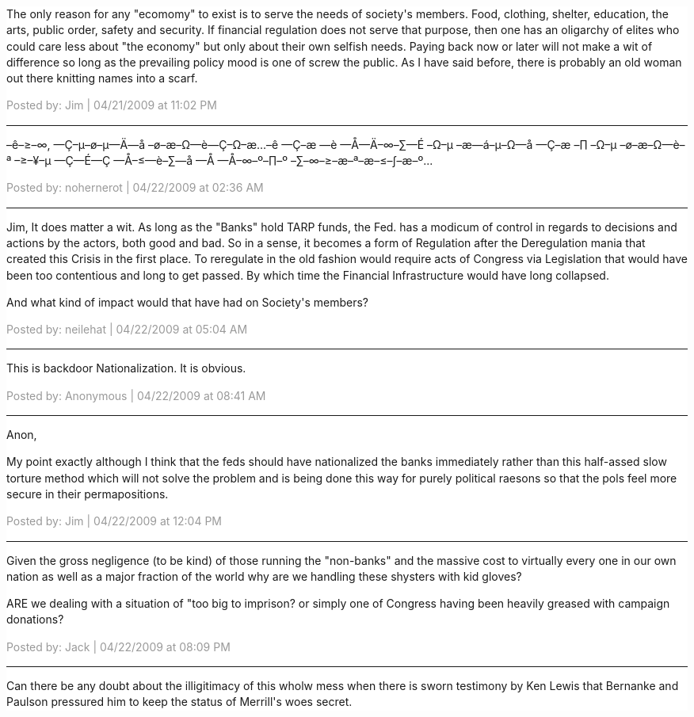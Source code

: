 The only reason for any "ecomomy" to exist is to serve the needs of society's members. Food, clothing, shelter, education, the arts, public order, safety and security. If financial regulation does not serve that purpose, then one has an oligarchy of elites who could care less about "the economy" but only about their own selfish needs. Paying back now or later will not make a wit of difference so long as the prevailing policy mood is one of screw the public. As I have said before, there is probably an old woman out there knitting names into a scarf.

<span style="color:#999">Posted by: Jim | 04/21/2009 at 11:02 PM</span>

---

–ê–≥–∞, —Ç–µ–ø–µ—Ä—å –ø–æ–Ω—è—Ç–Ω–æ...–ê —Ç–æ —è —Å—Ä–∞–∑—É –Ω–µ –æ—á–µ–Ω—å —Ç–æ –∏ –Ω–µ –ø–æ–Ω—è–ª –≥–¥–µ —Ç—É—Ç —Å–≤—è–∑—å —Å —Å–∞–º–∏–º  –∑–∞–≥–æ–ª–æ–≤–∫–æ–º...

<span style="color:#999">Posted by: nohernerot | 04/22/2009 at 02:36 AM</span>

---

Jim, It does matter a wit. As long as the "Banks" hold TARP funds, the Fed. has a modicum of control in regards to decisions and actions by the actors, both good and bad. So in a sense, it becomes a form of Regulation after the Deregulation mania that created this Crisis in the first place. To reregulate in the old fashion would require acts of Congress via Legislation that would have been too contentious and long to get passed. By which time the Financial Infrastructure would have long collapsed. 

And what kind of impact would that have had on Society's members?

<span style="color:#999">Posted by: neilehat | 04/22/2009 at 05:04 AM</span>

---

This is backdoor Nationalization.  It is obvious.

<span style="color:#999">Posted by: Anonymous | 04/22/2009 at 08:41 AM</span>

---

Anon,

My point exactly although I think that the feds should have nationalized the banks immediately rather than this half-assed slow torture method which will not solve the problem and is being done this way for purely political raesons so that the pols feel more secure in their permapositions.

<span style="color:#999">Posted by: Jim | 04/22/2009 at 12:04 PM</span>

---

Given the gross negligence (to be kind) of those running the "non-banks" and the massive cost to virtually every one in our own nation as well as a major fraction of the world why are we handling these shysters with kid gloves?  

ARE we dealing with a situation of "too  big to imprison? or simply one of Congress having been heavily greased with campaign donations?

<span style="color:#999">Posted by: Jack | 04/22/2009 at 08:09 PM</span>

---

Can there be any doubt about the illigitimacy of this wholw mess when there is sworn testimony by Ken Lewis that Bernanke and Paulson pressured him to keep the status of Merrill's woes secret.
